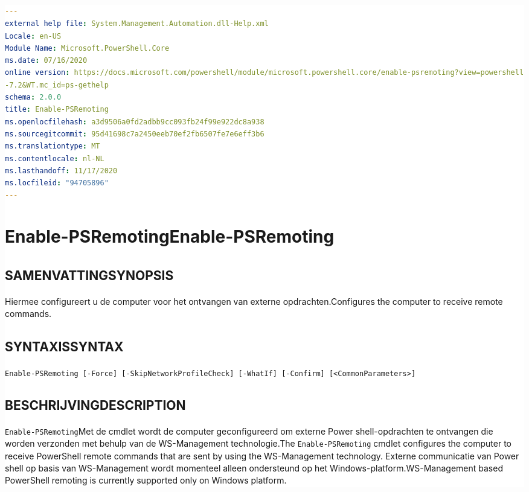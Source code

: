 ```yaml
---
external help file: System.Management.Automation.dll-Help.xml
Locale: en-US
Module Name: Microsoft.PowerShell.Core
ms.date: 07/16/2020
online version: https://docs.microsoft.com/powershell/module/microsoft.powershell.core/enable-psremoting?view=powershell-7.2&WT.mc_id=ps-gethelp
schema: 2.0.0
title: Enable-PSRemoting
ms.openlocfilehash: a3d9506a0fd2adbb9cc093fb24f99e922dc8a938
ms.sourcegitcommit: 95d41698c7a2450eeb70ef2fb6507fe7e6eff3b6
ms.translationtype: MT
ms.contentlocale: nl-NL
ms.lasthandoff: 11/17/2020
ms.locfileid: "94705896"
---
```

# <span data-ttu-id="22c00-102">Enable-PSRemoting</span><span class="sxs-lookup"><span data-stu-id="22c00-102">Enable-PSRemoting</span></span>

## <span data-ttu-id="22c00-103">SAMENVATTING</span><span class="sxs-lookup"><span data-stu-id="22c00-103">SYNOPSIS</span></span>
<span data-ttu-id="22c00-104">Hiermee configureert u de computer voor het ontvangen van externe opdrachten.</span><span class="sxs-lookup"><span data-stu-id="22c00-104">Configures the computer to receive remote commands.</span></span>

## <span data-ttu-id="22c00-105">SYNTAXIS</span><span class="sxs-lookup"><span data-stu-id="22c00-105">SYNTAX</span></span>

```
Enable-PSRemoting [-Force] [-SkipNetworkProfileCheck] [-WhatIf] [-Confirm] [<CommonParameters>]
```

## <span data-ttu-id="22c00-106">BESCHRIJVING</span><span class="sxs-lookup"><span data-stu-id="22c00-106">DESCRIPTION</span></span>

<span data-ttu-id="22c00-107">`Enable-PSRemoting`Met de cmdlet wordt de computer geconfigureerd om externe Power shell-opdrachten te ontvangen die worden verzonden met behulp van de WS-Management technologie.</span><span class="sxs-lookup"><span data-stu-id="22c00-107">The `Enable-PSRemoting` cmdlet configures the computer to receive PowerShell remote commands that are sent by using the WS-Management technology.</span></span> <span data-ttu-id="22c00-108">Externe communicatie van Power shell op basis van WS-Management wordt momenteel alleen ondersteund op het Windows-platform.</span><span class="sxs-lookup"><span data-stu-id="22c00-108">WS-Management based PowerShell remoting is currently supported only on Windows platform.</span></span>
